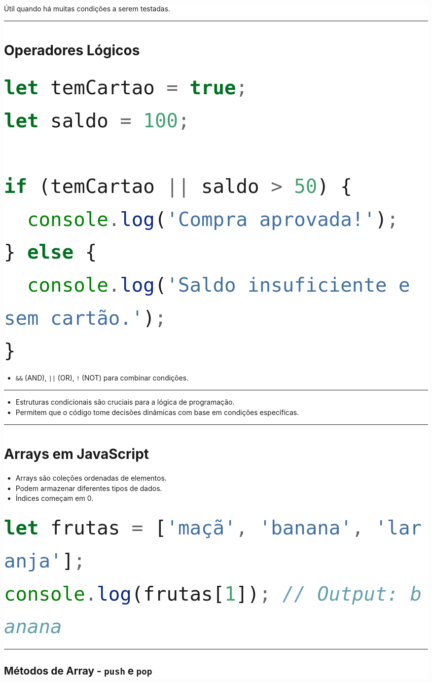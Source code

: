
Útil quando há muitas condições a serem testadas.

---

# Operadores Lógicos

<style scoped>
pre {
   font-size: 36px;
}
</style>

```js
let temCartao = true;
let saldo = 100;

if (temCartao || saldo > 50) {
  console.log('Compra aprovada!');
} else {
  console.log('Saldo insuficiente e sem cartão.');
}
```

- `&&` (AND), `||` (OR), `!` (NOT) para combinar condições.

---

- Estruturas condicionais são cruciais para a lógica de programação.
- Permitem que o código tome decisões dinâmicas com base em condições específicas.

---

# Arrays em JavaScript

- Arrays são coleções ordenadas de elementos.
- Podem armazenar diferentes tipos de dados.
- Índices começam em 0.
<style scoped>
pre {
   font-size: 36px;
}
</style>

```js
let frutas = ['maçã', 'banana', 'laranja'];
console.log(frutas[1]); // Output: banana
```

---

## Métodos de Array - `push` e `pop`

<style scoped>
pre {
   font-size: 46px;
}
</style>
